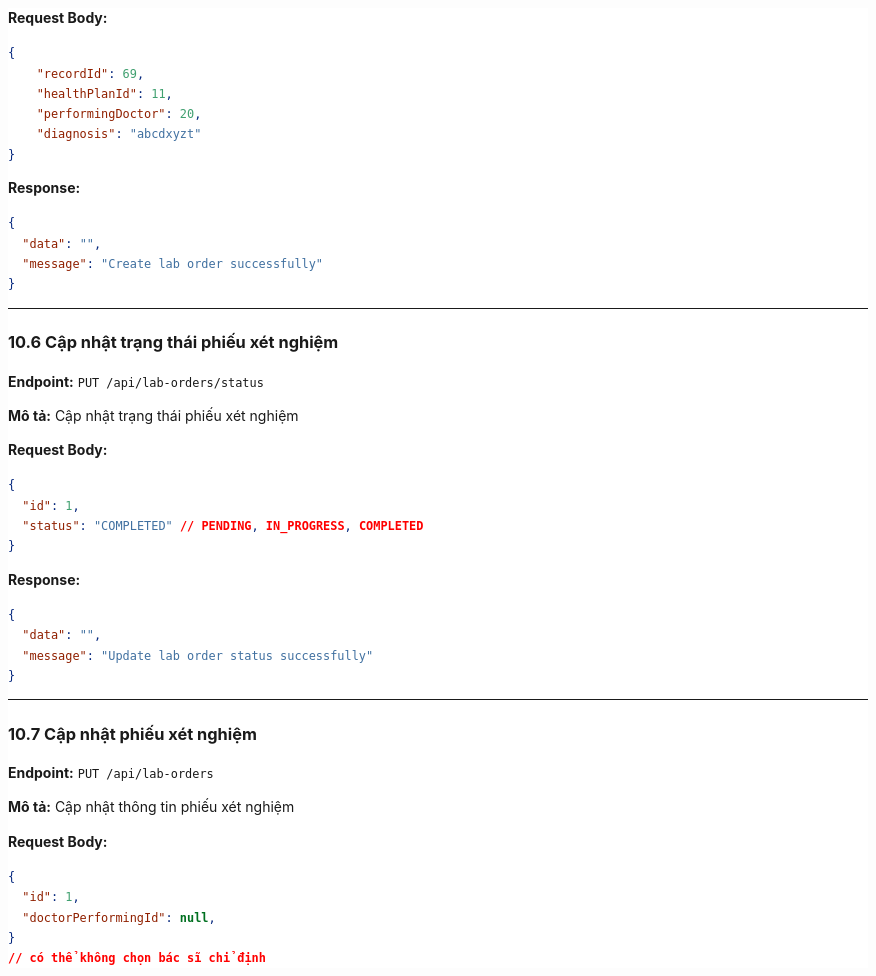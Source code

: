 **Request Body:**
```json
{
	"recordId": 69,
    "healthPlanId": 11,
    "performingDoctor": 20,
    "diagnosis": "abcdxyzt"
}
```

**Response:**
```json
{
  "data": "",
  "message": "Create lab order successfully"
}
```

---

### 10.6 Cập nhật trạng thái phiếu xét nghiệm
**Endpoint:** `PUT /api/lab-orders/status`

**Mô tả:** Cập nhật trạng thái phiếu xét nghiệm

**Request Body:**
```json
{
  "id": 1,
  "status": "COMPLETED" // PENDING, IN_PROGRESS, COMPLETED
}
```

**Response:**
```json
{
  "data": "",
  "message": "Update lab order status successfully"
}
```

---

### 10.7 Cập nhật phiếu xét nghiệm
**Endpoint:** `PUT /api/lab-orders`

**Mô tả:** Cập nhật thông tin phiếu xét nghiệm

**Request Body:**
```json
{
  "id": 1,
  "doctorPerformingId": null, 
}
// có thể không chọn bác sĩ chỉ định
```
